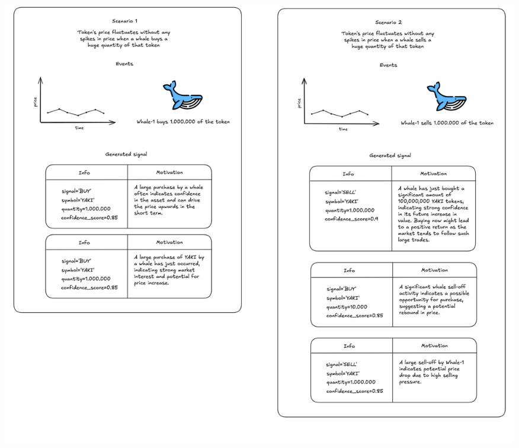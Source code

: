 <img src="./img/scenarios/Scenarios (1-2).png" alt="Scenarios (1-2)" width="950" height="700"></img>
</div><br>
<div style="display: flex; justify-content:center">